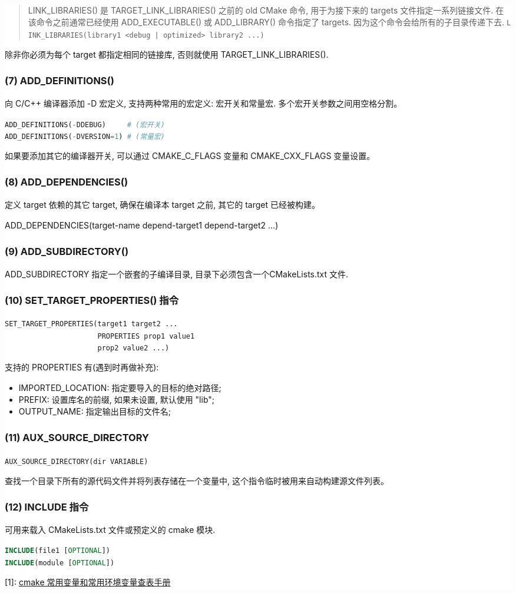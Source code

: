 > LINK_LIBRARIES() 是 TARGET_LINK_LIBRARIES() 之前的 old CMake 命令, 用于为接下来的 targets 文件指定一系列链接文件. 在该命令之前通常已经使用 ADD_EXECUTABLE() 或 ADD_LIBRARY() 命令指定了 targets. 因为这个命令会给所有的子目录传递下去. `LINK_LIBRARIES(library1 <debug | optimized> library2 ...)`

除非你必须为每个 target 都指定相同的链接库, 否则就使用 TARGET_LINK_LIBRARIES().  

### (7) ADD_DEFINITIONS() 

向 C/C++ 编译器添加 -D 宏定义, 支持两种常用的宏定义: 宏开关和常量宏. 多个宏开关参数之间用空格分割。

```py
ADD_DEFINITIONS(-DDEBUG)     # (宏开关)
ADD_DEFINITIONS(-DVERSION=1) # (常量宏)
```

如果要添加其它的编译器开关, 可以通过 CMAKE_C_FLAGS 变量和 CMAKE_CXX_FLAGS 变量设置。   

### (8) ADD_DEPENDENCIES()  

定义 target 依赖的其它 target, 确保在编译本 target 之前, 其它的 target 已经被构建。   

ADD_DEPENDENCIES(target-name depend-target1 depend-target2 ...)

### (9) ADD_SUBDIRECTORY()

ADD_SUBDIRECTORY 指定一个嵌套的子编译目录, 目录下必须包含一个CMakeLists.txt 文件.   

### (10) SET_TARGET_PROPERTIES() 指令

```
SET_TARGET_PROPERTIES(target1 target2 ...
                      PROPERTIES prop1 value1
                      prop2 value2 ...)
```

支持的 PROPERTIES 有(遇到时再做补充):   

- IMPORTED_LOCATION: 指定要导入的目标的绝对路径;  
- PREFIX: 设置库名的前缀, 如果未设置, 默认使用 "lib";  
- OUTPUT_NAME: 指定输出目标的文件名;  

### (11) AUX_SOURCE_DIRECTORY   

```
AUX_SOURCE_DIRECTORY(dir VARIABLE)  
```

查找一个目录下所有的源代码文件并将列表存储在一个变量中, 这个指令临时被用来自动构建源文件列表。  

### (12) INCLUDE 指令 

可用来载入 CMakeLists.txt 文件或预定义的 cmake 模块.   

```cmake
INCLUDE(file1 [OPTIONAL])  
INCLUDE(module [OPTIONAL])  
```


[1]: [cmake 常用变量和常用环境变量查表手册](https://blog.csdn.net/gubenpeiyuan/article/details/8667279)  
